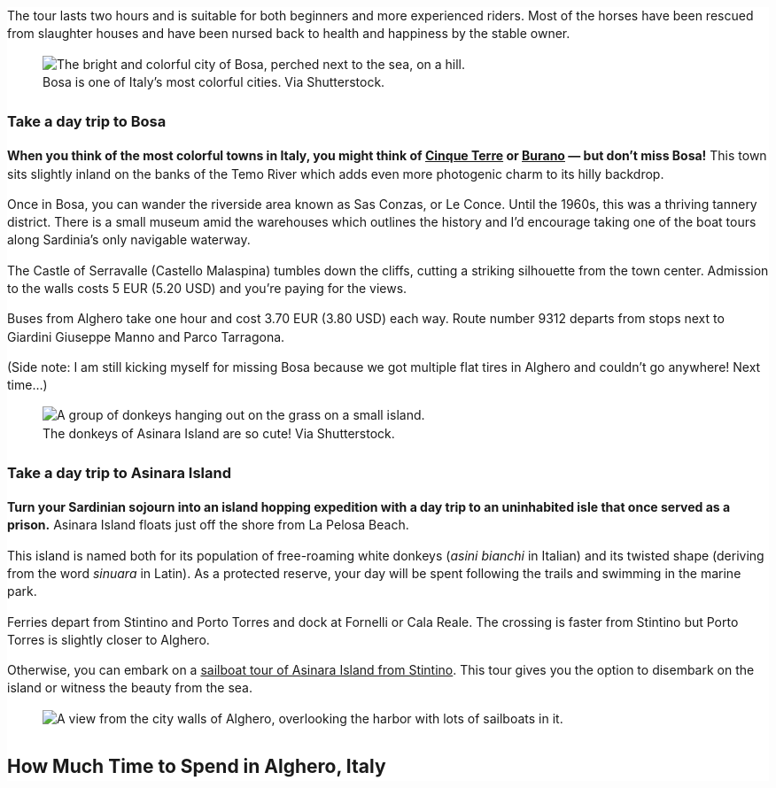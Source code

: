 <p>The tour lasts two hours and is suitable for both beginners and more experienced riders. Most of the horses have been rescued from slaughter houses and have been nursed back to health and happiness by the stable owner.</p>
</p>
<figure class="wp-block-image size-large"><img decoding="async" width="1024" height="682" src="https://www.adventurouskate.com/wp-content/uploads/2025/04/Bosa-Sardinia-1024x682.jpg" alt="The bright and colorful city of Bosa, perched next to the sea, on a hill." class="wp-image-39087" srcset="https://www.adventurouskate.com/wp-content/uploads/2025/04/Bosa-Sardinia-1024x682.jpg 1024w, https://www.adventurouskate.com/wp-content/uploads/2025/04/Bosa-Sardinia-800x533.jpg 800w, https://www.adventurouskate.com/wp-content/uploads/2025/04/Bosa-Sardinia-768x512.jpg 768w, https://www.adventurouskate.com/wp-content/uploads/2025/04/Bosa-Sardinia-1536x1023.jpg 1536w, https://www.adventurouskate.com/wp-content/uploads/2025/04/Bosa-Sardinia-2048x1364.jpg 2048w, https://www.adventurouskate.com/wp-content/uploads/2025/04/Bosa-Sardinia-150x100.jpg 150w" sizes="(max-width: 1024px) 100vw, 1024px" /><figcaption class="wp-element-caption">Bosa is one of Italy&#8217;s most colorful cities. Via Shutterstock.</figcaption></figure>
</p>
<h3 class="wp-block-heading">Take a day trip to Bosa</h3>
</p>
<p><strong>When you think of the most colorful towns in Italy, you might think of <a href="https://www.adventurouskate.com/5-towns-of-cinque-terre/">Cinque Terre</a> or <a href="https://www.adventurouskate.com/burano-island/">Burano</a> &#8212; but don&#8217;t miss Bosa!</strong> This town sits slightly inland on the banks of the Temo River which adds even more photogenic charm to its hilly backdrop. </p>
</p>
<p>Once in Bosa, you can wander the riverside area known as Sas Conzas, or Le Conce. Until the 1960s, this was a thriving tannery district. There is a small museum amid the warehouses which outlines the history and I’d encourage taking one of the boat tours along Sardinia’s only navigable waterway.</p>
</p>
<p>The Castle of Serravalle (Castello Malaspina) tumbles down the cliffs, cutting a striking silhouette from the town center. Admission to the walls costs 5 EUR (5.20 USD) and you’re paying for the views.&nbsp;</p>
</p>
<p>Buses from Alghero take one hour and cost 3.70 EUR (3.80 USD) each way. Route number 9312 departs from stops next to Giardini Giuseppe Manno and Parco Tarragona.</p>
</p>
<p>(Side note: I am still kicking myself for missing Bosa because we got multiple flat tires in Alghero and couldn&#8217;t go anywhere! Next time&#8230;)</p>
</p>
<figure class="wp-block-image size-large"><img decoding="async" width="1024" height="683" src="https://www.adventurouskate.com/wp-content/uploads/2025/04/Asinara-Island-Donkeys-1024x683.jpg" alt="A group of donkeys hanging out on the grass on a small island." class="wp-image-39088" srcset="https://www.adventurouskate.com/wp-content/uploads/2025/04/Asinara-Island-Donkeys-1024x683.jpg 1024w, https://www.adventurouskate.com/wp-content/uploads/2025/04/Asinara-Island-Donkeys-800x533.jpg 800w, https://www.adventurouskate.com/wp-content/uploads/2025/04/Asinara-Island-Donkeys-768x512.jpg 768w, https://www.adventurouskate.com/wp-content/uploads/2025/04/Asinara-Island-Donkeys-1536x1024.jpg 1536w, https://www.adventurouskate.com/wp-content/uploads/2025/04/Asinara-Island-Donkeys-2048x1365.jpg 2048w, https://www.adventurouskate.com/wp-content/uploads/2025/04/Asinara-Island-Donkeys-150x100.jpg 150w" sizes="(max-width: 1024px) 100vw, 1024px" /><figcaption class="wp-element-caption">The donkeys of Asinara Island are so cute! Via Shutterstock.</figcaption></figure>
</p>
<h3 class="wp-block-heading">Take a day trip to Asinara Island</h3>
</p>
<p><strong>Turn your Sardinian sojourn into an island hopping expedition with a day trip to an uninhabited isle that once served as a prison.</strong> Asinara Island floats just off the shore from La Pelosa Beach.</p>
</p>
<p>This island is named both for its population of free-roaming white donkeys (<em>asini bianchi </em>in Italian) and its twisted shape (deriving from the word <em>sinuara</em> in Latin). As a protected reserve, your day will be spent following the trails and swimming in the marine park.</p>
</p>
<p>Ferries depart from Stintino and Porto Torres and dock at Fornelli or Cala Reale. The crossing is faster from Stintino but Porto Torres is slightly closer to Alghero.</p>
</p>
<p>Otherwise, you can embark on a <a href="https://www.getyourguide.com/stintino-l2962/asinara-full-day-sailboat-excursion-from-stintino-t434755/?partner_id=N2XPV92&amp;utm_medium=online_publisher&amp;cmp=things-to-do-in-alghero" target="_blank" rel="noreferrer noopener nofollow">sailboat tour of Asinara Island from Stintino</a>. This tour gives you the option to disembark on the island or witness the beauty from the sea.&nbsp;&nbsp;</p>
</p>
<figure class="wp-block-image size-large"><img decoding="async" width="1024" height="661" src="https://www.adventurouskate.com/wp-content/uploads/2025/04/Alghero-Italy-Sea-View-1024x661.jpg" alt="A view from the city walls of Alghero, overlooking the harbor with lots of sailboats in it." class="wp-image-39077" srcset="https://www.adventurouskate.com/wp-content/uploads/2025/04/Alghero-Italy-Sea-View-1024x661.jpg 1024w, https://www.adventurouskate.com/wp-content/uploads/2025/04/Alghero-Italy-Sea-View-800x516.jpg 800w, https://www.adventurouskate.com/wp-content/uploads/2025/04/Alghero-Italy-Sea-View-768x496.jpg 768w, https://www.adventurouskate.com/wp-content/uploads/2025/04/Alghero-Italy-Sea-View-1536x991.jpg 1536w, https://www.adventurouskate.com/wp-content/uploads/2025/04/Alghero-Italy-Sea-View-2048x1322.jpg 2048w, https://www.adventurouskate.com/wp-content/uploads/2025/04/Alghero-Italy-Sea-View-150x97.jpg 150w" sizes="(max-width: 1024px) 100vw, 1024px" /></figure>
</p>
<h2 class="wp-block-heading">How Much Time to Spend in Alghero, Italy</h2>
</p>